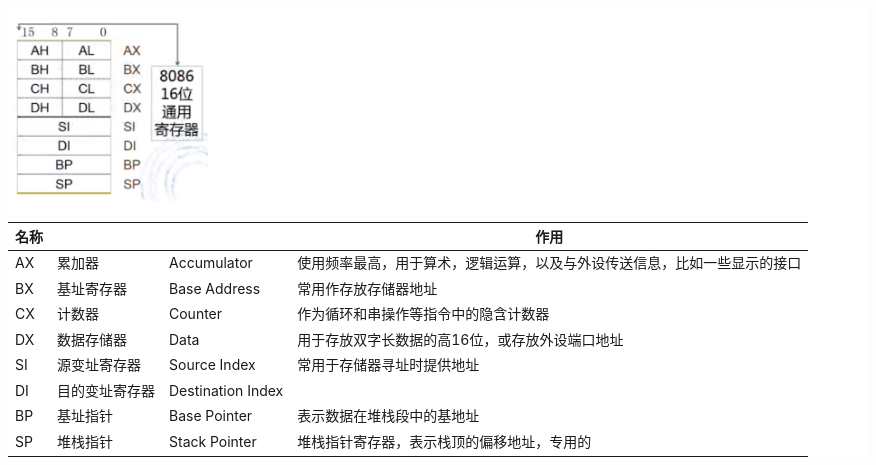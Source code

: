  <img src=".\img\{94C58A26-CC0B-C8B2-95D4-A5512BF5AFE9}.png" width = "200" height = "200" div align="center" />





| 名称 |                |                   | 作用                                                         |
| ---- | -------------- | ----------------- | ------------------------------------------------------------ |
| AX   | 累加器         | Accumulator       | 使用频率最高，用于算术，逻辑运算，以及与外设传送信息，比如一些显示的接口 |
| BX   | 基址寄存器     | Base Address      | 常用作存放存储器地址                                         |
| CX   | 计数器         | Counter           | 作为循环和串操作等指令中的隐含计数器                         |
| DX   | 数据存储器     | Data              | 用于存放双字长数据的高16位，或存放外设端口地址               |
| SI   | 源变址寄存器   | Source Index      | 常用于存储器寻址时提供地址                                   |
| DI   | 目的变址寄存器 | Destination Index |                                                              |
| BP   | 基址指针       | Base Pointer      | 表示数据在堆栈段中的基地址                                   |
| SP   | 堆栈指针       | Stack Pointer     | 堆栈指针寄存器，表示栈顶的偏移地址，专用的                   |
